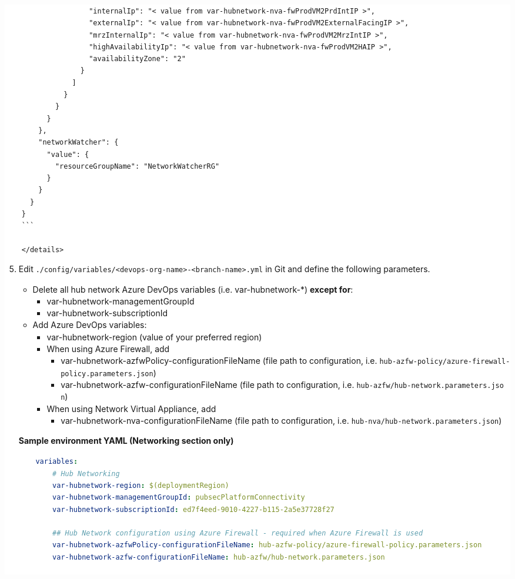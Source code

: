                         "internalIp": "< value from var-hubnetwork-nva-fwProdVM2PrdIntIP >",
                        "externalIp": "< value from var-hubnetwork-nva-fwProdVM2ExternalFacingIP >",
                        "mrzInternalIp": "< value from var-hubnetwork-nva-fwProdVM2MrzIntIP >",
                        "highAvailabilityIp": "< value from var-hubnetwork-nva-fwProdVM2HAIP >",
                        "availabilityZone": "2"
                      }
                    ]
                  }
                }
              }
            },
            "networkWatcher": {
              "value": {
                "resourceGroupName": "NetworkWatcherRG"
              }
            }
          }
        }
        ```

        </details>

5. Edit `./config/variables/<devops-org-name>-<branch-name>.yml` in Git and define the following parameters.

      * Delete all hub network Azure DevOps variables (i.e. var-hubnetwork-*) **except for**:
        * var-hubnetwork-managementGroupId
        * var-hubnetwork-subscriptionId
      * Add Azure DevOps variables:
        * var-hubnetwork-region (value of your preferred region)
        * When using Azure Firewall, add
            * var-hubnetwork-azfwPolicy-configurationFileName (file path to configuration, i.e. `hub-azfw-policy/azure-firewall-policy.parameters.json`)
            * var-hubnetwork-azfw-configurationFileName (file path to configuration, i.e. `hub-azfw/hub-network.parameters.json`)
        * When using Network Virtual Appliance, add
            * var-hubnetwork-nva-configurationFileName (file path to configuration, i.e. `hub-nva/hub-network.parameters.json`)

      **Sample environment YAML (Networking section only)**

      ```yml
          variables:
              # Hub Networking
              var-hubnetwork-region: $(deploymentRegion)
              var-hubnetwork-managementGroupId: pubsecPlatformConnectivity
              var-hubnetwork-subscriptionId: ed7f4eed-9010-4227-b115-2a5e37728f27
            
              ## Hub Network configuration using Azure Firewall - required when Azure Firewall is used
              var-hubnetwork-azfwPolicy-configurationFileName: hub-azfw-policy/azure-firewall-policy.parameters.json
              var-hubnetwork-azfw-configurationFileName: hub-azfw/hub-network.parameters.json
            
